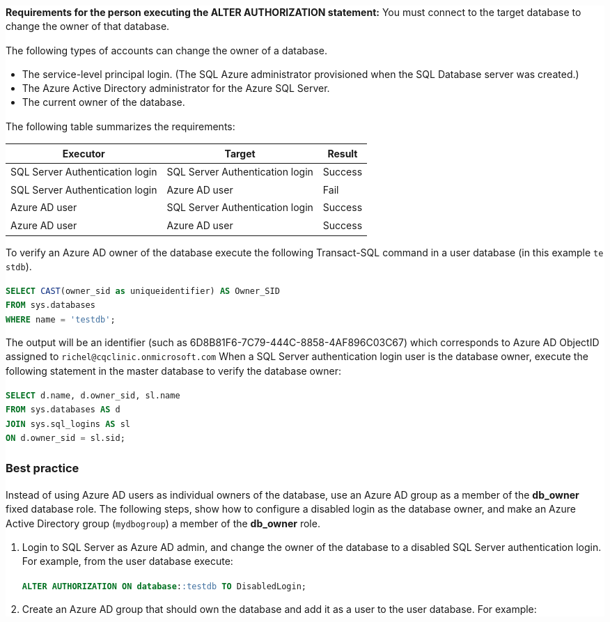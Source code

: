 **Requirements for the person executing the ALTER AUTHORIZATION statement:**
You must connect to the target database to change the owner of that database.

The following types of accounts can change the owner of a database.

- The service-level principal login. (The SQL Azure administrator provisioned when the SQL Database server was created.)
- The Azure Active Directory administrator for the Azure SQL Server.
- The current owner of the database.

The following table summarizes the requirements:

Executor  |Target  |Result
---------|---------|---------
SQL Server Authentication login  |SQL Server Authentication login|Success
SQL Server Authentication login  |Azure AD user|Fail
Azure AD user  |SQL Server Authentication login|Success
Azure AD user  |Azure AD user|Success

To verify an Azure AD owner of the database execute the following Transact-SQL command in a user database (in this example `testdb`).

```sql
SELECT CAST(owner_sid as uniqueidentifier) AS Owner_SID
FROM sys.databases
WHERE name = 'testdb';
```

The output will be an identifier (such as 6D8B81F6-7C79-444C-8858-4AF896C03C67) which corresponds to Azure AD ObjectID assigned to `richel@cqclinic.onmicrosoft.com`
When a SQL Server authentication login user is the database owner, execute the following statement in the master database to verify the database owner:

```sql
SELECT d.name, d.owner_sid, sl.name
FROM sys.databases AS d
JOIN sys.sql_logins AS sl
ON d.owner_sid = sl.sid;

```

### Best practice

Instead of using Azure AD users as individual owners of the database, use an Azure AD group as a member of the **db_owner** fixed database role. The following steps, show how to configure a disabled login as the database owner, and make an Azure Active Directory group (`mydbogroup`) a member of the **db_owner** role.

1. Login to SQL Server as Azure AD admin, and change the owner of the database to a disabled SQL Server authentication login. For example, from the user database execute:

   ```sql
   ALTER AUTHORIZATION ON database::testdb TO DisabledLogin;
   ```

1. Create an Azure AD group that should own the database and add it as a user to the user database. For example:
